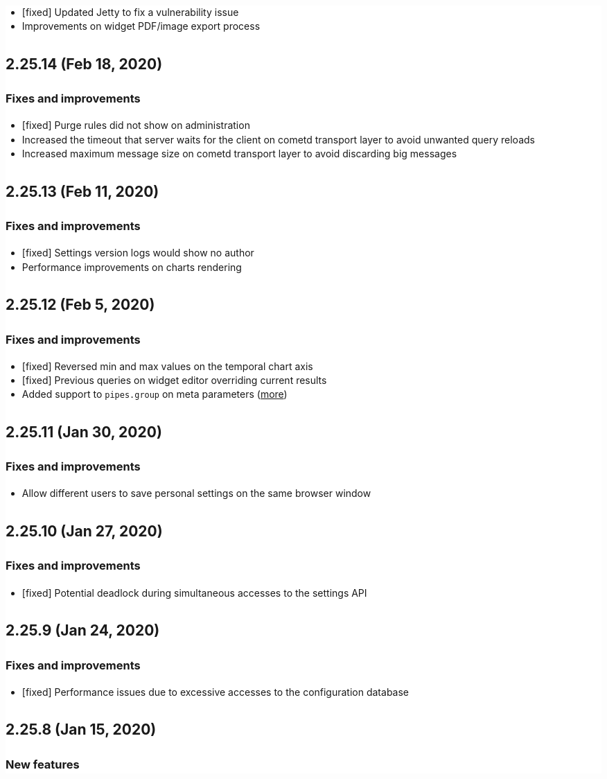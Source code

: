 * \[fixed] Updated Jetty to fix a vulnerability issue
* Improvements on widget PDF/image export process

## 2.25.14 (Feb 18, 2020)

### Fixes and improvements

* \[fixed] Purge rules did not show on administration
* Increased the timeout that server waits for the client on cometd transport layer to avoid unwanted query reloads
* Increased maximum message size on cometd transport layer to avoid discarding big messages

## 2.25.13 (Feb 11, 2020)

### Fixes and improvements

* \[fixed] Settings version logs would show no author
* Performance improvements on charts rendering

## 2.25.12 (Feb 5, 2020)

### Fixes and improvements

* \[fixed] Reversed min and max values on the temporal chart axis
* \[fixed] Previous queries on widget editor overriding current results
* Added support to `pipes.group` on meta parameters ([more](../pipes-queries/meta-parameters.md))

## 2.25.11 (Jan 30, 2020)

### Fixes and improvements

* Allow different users to save personal settings on the same browser window

## 2.25.10 (Jan 27, 2020)

### Fixes and improvements

* \[fixed] Potential deadlock during simultaneous accesses to the settings API

## 2.25.9 (Jan 24, 2020)

### Fixes and improvements

* \[fixed] Performance issues due to excessive accesses to the configuration database

## 2.25.8 (Jan 15, 2020)

### New features

